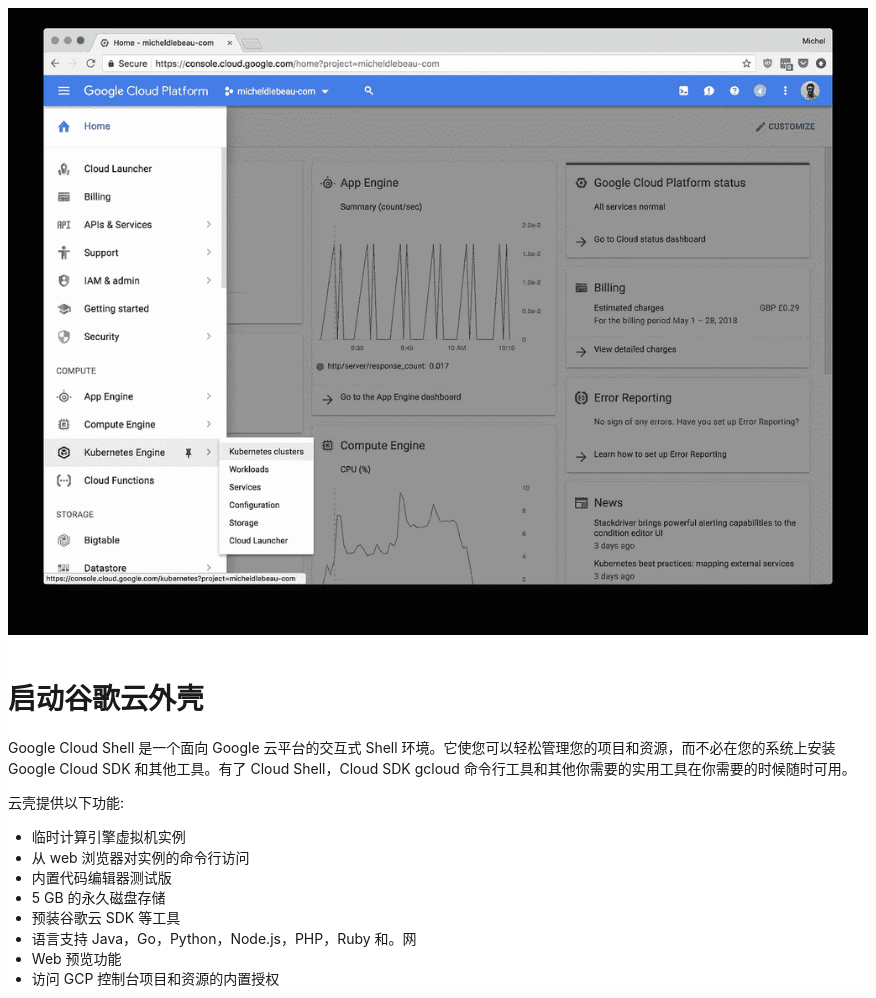 ![](img/80c9ba35d65ade6b2199dd957a3c79f6.png)

# 启动谷歌云外壳

Google Cloud Shell 是一个面向 Google 云平台的交互式 Shell 环境。它使您可以轻松管理您的项目和资源，而不必在您的系统上安装 Google Cloud SDK 和其他工具。有了 Cloud Shell，Cloud SDK gcloud 命令行工具和其他你需要的实用工具在你需要的时候随时可用。

云壳提供以下功能:

*   临时计算引擎虚拟机实例
*   从 web 浏览器对实例的命令行访问
*   内置代码编辑器测试版
*   5 GB 的永久磁盘存储
*   预装谷歌云 SDK 等工具
*   语言支持 Java，Go，Python，Node.js，PHP，Ruby 和。网
*   Web 预览功能
*   访问 GCP 控制台项目和资源的内置授权
